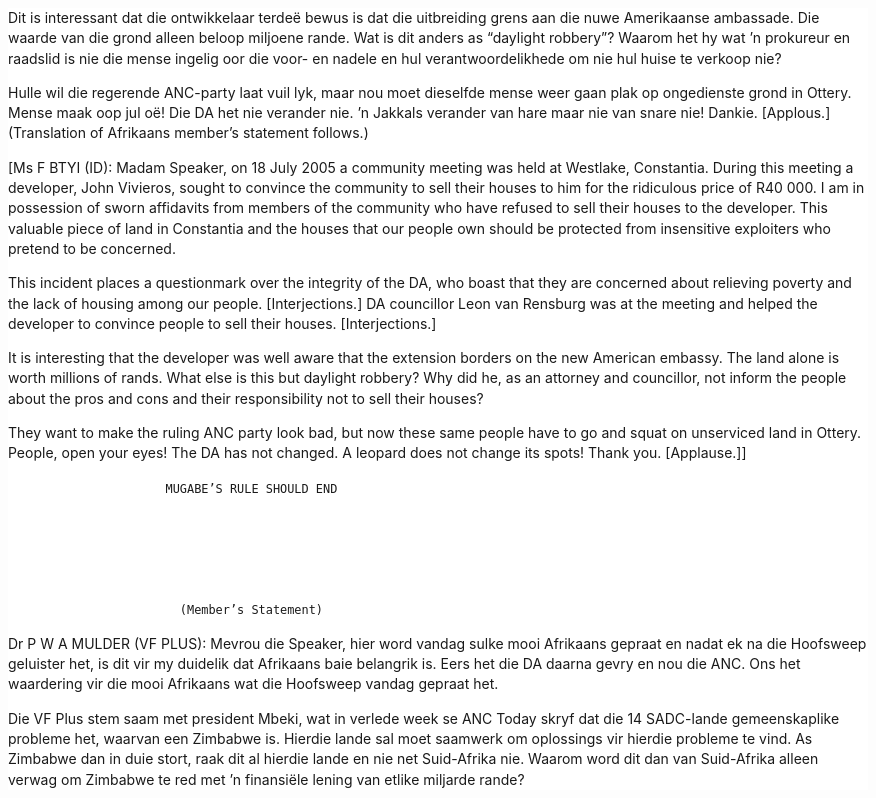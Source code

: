 Dit is interessant dat die ontwikkelaar terdeë bewus is dat die  uitbreiding
grens aan die nuwe Amerikaanse ambassade. Die waarde van  die  grond  alleen
beloop miljoene rande. Wat is dit anders as “daylight robbery”?  Waarom  het
hy wat ’n prokureur en raadslid is nie die mense ingelig oor  die  voor-  en
nadele en hul verantwoordelikhede om nie hul huise te verkoop nie?

Hulle wil die regerende ANC-party laat vuil lyk,  maar  nou  moet  dieselfde
mense weer gaan plak op ongedienste grond in Ottery. Mense maak oop jul  oë!
Die DA het nie verander nie. ’n Jakkals  verander  van  hare  maar  nie  van
snare nie! Dankie. [Applous.] (Translation of Afrikaans  member’s  statement
follows.)

[Ms F BTYI (ID): Madam Speaker, on 18 July  2005  a  community  meeting  was
held  at  Westlake,  Constantia.  During  this  meeting  a  developer,  John
Vivieros, sought to convince the community to sell their houses to  him  for
the ridiculous price of R40 000. I am  in  possession  of  sworn  affidavits
from members of the community who have refused to sell their houses  to  the
developer. This valuable piece of land in Constantia  and  the  houses  that
our people own should be protected from insensitive exploiters  who  pretend
to be concerned.

This incident places a questionmark over the integrity of the DA, who boast
that they are concerned about relieving poverty and the lack of housing
among our people. [Interjections.] DA councillor Leon van Rensburg was at
the meeting and helped the developer to convince people to sell their
houses. [Interjections.]

It is interesting that the developer was well aware that the extension
borders on the new American embassy. The land alone is worth millions of
rands. What else is this but daylight robbery? Why did he, as an attorney
and councillor, not inform the people about the pros and cons and their
responsibility not to sell their houses?

They want to make the ruling ANC party look bad, but now these same people
have to go and squat on unserviced land in Ottery. People, open your eyes!
The DA has not changed. A leopard does not change its spots! Thank you.
[Applause.]]




                          MUGABE’S RULE SHOULD END





                            (Member’s Statement)


Dr P W A MULDER (VF PLUS): Mevrou die Speaker, hier word vandag sulke mooi
Afrikaans gepraat en nadat ek na die Hoofsweep geluister het, is dit vir my
duidelik dat Afrikaans baie belangrik is. Eers het die DA daarna gevry en
nou die ANC. Ons het waardering vir die mooi Afrikaans wat die Hoofsweep
vandag gepraat het.

Die VF Plus stem saam met president Mbeki, wat in verlede week se ANC Today
skryf dat die 14 SADC-lande gemeenskaplike probleme het, waarvan een
Zimbabwe is. Hierdie lande sal moet saamwerk om oplossings vir hierdie
probleme te vind. As Zimbabwe dan in duie stort, raak dit al hierdie lande
en nie net Suid-Afrika nie. Waarom word dit dan van Suid-Afrika alleen
verwag om Zimbabwe te red met ’n finansiële lening van etlike miljarde
rande?
